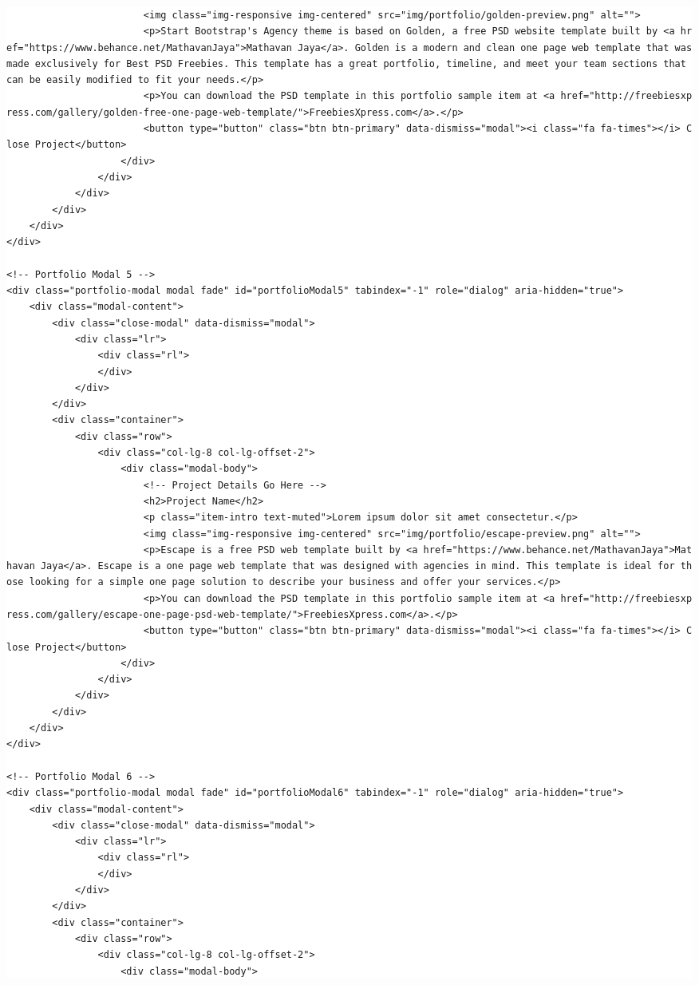                             <img class="img-responsive img-centered" src="img/portfolio/golden-preview.png" alt="">
                            <p>Start Bootstrap's Agency theme is based on Golden, a free PSD website template built by <a href="https://www.behance.net/MathavanJaya">Mathavan Jaya</a>. Golden is a modern and clean one page web template that was made exclusively for Best PSD Freebies. This template has a great portfolio, timeline, and meet your team sections that can be easily modified to fit your needs.</p>
                            <p>You can download the PSD template in this portfolio sample item at <a href="http://freebiesxpress.com/gallery/golden-free-one-page-web-template/">FreebiesXpress.com</a>.</p>
                            <button type="button" class="btn btn-primary" data-dismiss="modal"><i class="fa fa-times"></i> Close Project</button>
                        </div>
                    </div>
                </div>
            </div>
        </div>
    </div>

    <!-- Portfolio Modal 5 -->
    <div class="portfolio-modal modal fade" id="portfolioModal5" tabindex="-1" role="dialog" aria-hidden="true">
        <div class="modal-content">
            <div class="close-modal" data-dismiss="modal">
                <div class="lr">
                    <div class="rl">
                    </div>
                </div>
            </div>
            <div class="container">
                <div class="row">
                    <div class="col-lg-8 col-lg-offset-2">
                        <div class="modal-body">
                            <!-- Project Details Go Here -->
                            <h2>Project Name</h2>
                            <p class="item-intro text-muted">Lorem ipsum dolor sit amet consectetur.</p>
                            <img class="img-responsive img-centered" src="img/portfolio/escape-preview.png" alt="">
                            <p>Escape is a free PSD web template built by <a href="https://www.behance.net/MathavanJaya">Mathavan Jaya</a>. Escape is a one page web template that was designed with agencies in mind. This template is ideal for those looking for a simple one page solution to describe your business and offer your services.</p>
                            <p>You can download the PSD template in this portfolio sample item at <a href="http://freebiesxpress.com/gallery/escape-one-page-psd-web-template/">FreebiesXpress.com</a>.</p>
                            <button type="button" class="btn btn-primary" data-dismiss="modal"><i class="fa fa-times"></i> Close Project</button>
                        </div>
                    </div>
                </div>
            </div>
        </div>
    </div>

    <!-- Portfolio Modal 6 -->
    <div class="portfolio-modal modal fade" id="portfolioModal6" tabindex="-1" role="dialog" aria-hidden="true">
        <div class="modal-content">
            <div class="close-modal" data-dismiss="modal">
                <div class="lr">
                    <div class="rl">
                    </div>
                </div>
            </div>
            <div class="container">
                <div class="row">
                    <div class="col-lg-8 col-lg-offset-2">
                        <div class="modal-body">